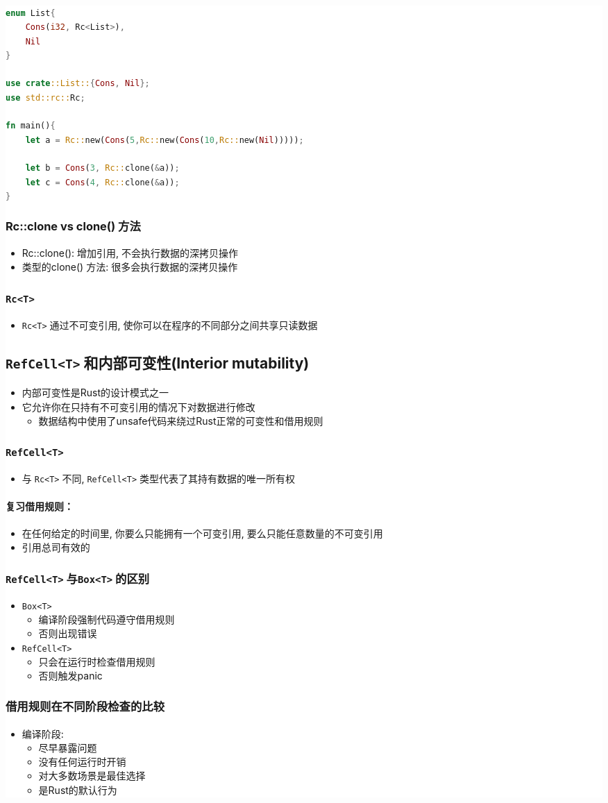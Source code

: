 ```rust
enum List{
    Cons(i32, Rc<List>),
    Nil
}

use crate::List::{Cons, Nil};
use std::rc::Rc;

fn main(){
    let a = Rc::new(Cons(5,Rc::new(Cons(10,Rc::new(Nil)))));
    
    let b = Cons(3, Rc::clone(&a));
    let c = Cons(4, Rc::clone(&a));
}
```
### Rc::clone vs clone() 方法
* Rc::clone(): 增加引用, 不会执行数据的深拷贝操作
* 类型的clone() 方法: 很多会执行数据的深拷贝操作

### `Rc<T>`
* `Rc<T>` 通过不可变引用, 使你可以在程序的不同部分之间共享只读数据

## `RefCell<T>` 和内部可变性(Interior mutability)
* 内部可变性是Rust的设计模式之一
* 它允许你在只持有不可变引用的情况下对数据进行修改
    * 数据结构中使用了unsafe代码来绕过Rust正常的可变性和借用规则

### `RefCell<T>` 
* 与 `Rc<T>` 不同, `RefCell<T>` 类型代表了其持有数据的唯一所有权

#### 复习借用规则：
* 在任何给定的时间里, 你要么只能拥有一个可变引用, 要么只能任意数量的不可变引用  
* 引用总司有效的

### `RefCell<T>` 与`Box<T>` 的区别
* `Box<T>`
    * 编译阶段强制代码遵守借用规则
    * 否则出现错误
* `RefCell<T>`
    * 只会在运行时检查借用规则
    * 否则触发panic

### 借用规则在不同阶段检查的比较
* 编译阶段:
    * 尽早暴露问题
    * 没有任何运行时开销
    * 对大多数场景是最佳选择
    * 是Rust的默认行为
